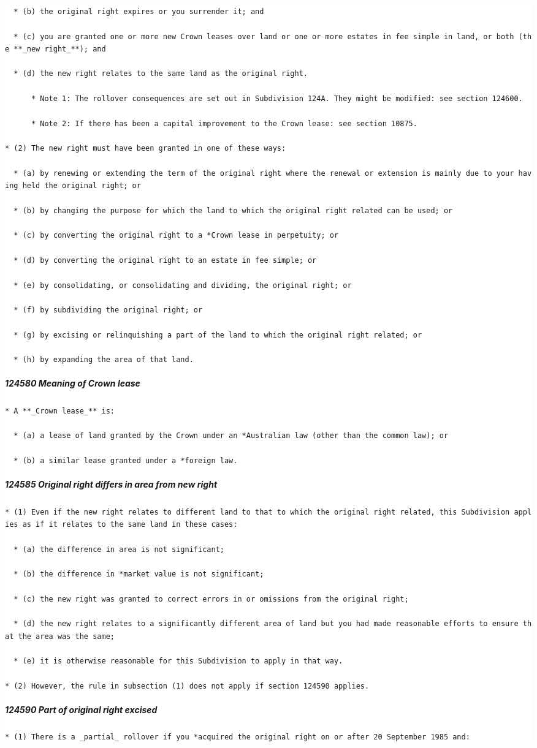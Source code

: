       * (b) the original right expires or you surrender it; and

      * (c) you are granted one or more new Crown leases over land or one or more estates in fee simple in land, or both (the **_new right_**); and

      * (d) the new right relates to the same land as the original right.

          * Note 1: The rollover consequences are set out in Subdivision 124A. They might be modified: see section 124600.

          * Note 2: If there has been a capital improvement to the Crown lease: see section 10875.

    * (2) The new right must have been granted in one of these ways:

      * (a) by renewing or extending the term of the original right where the renewal or extension is mainly due to your having held the original right; or

      * (b) by changing the purpose for which the land to which the original right related can be used; or

      * (c) by converting the original right to a *Crown lease in perpetuity; or

      * (d) by converting the original right to an estate in fee simple; or

      * (e) by consolidating, or consolidating and dividing, the original right; or

      * (f) by subdividing the original right; or

      * (g) by excising or relinquishing a part of the land to which the original right related; or

      * (h) by expanding the area of that land.

##### 124580  Meaning of Crown lease

    * A **_Crown lease_** is:

      * (a) a lease of land granted by the Crown under an *Australian law (other than the common law); or

      * (b) a similar lease granted under a *foreign law.

##### 124585  Original right differs in area from new right

    * (1) Even if the new right relates to different land to that to which the original right related, this Subdivision applies as if it relates to the same land in these cases:

      * (a) the difference in area is not significant;

      * (b) the difference in *market value is not significant;

      * (c) the new right was granted to correct errors in or omissions from the original right;

      * (d) the new right relates to a significantly different area of land but you had made reasonable efforts to ensure that the area was the same;

      * (e) it is otherwise reasonable for this Subdivision to apply in that way.

    * (2) However, the rule in subsection (1) does not apply if section 124590 applies.

##### 124590  Part of original right excised

    * (1) There is a _partial_ rollover if you *acquired the original right on or after 20 September 1985 and:
